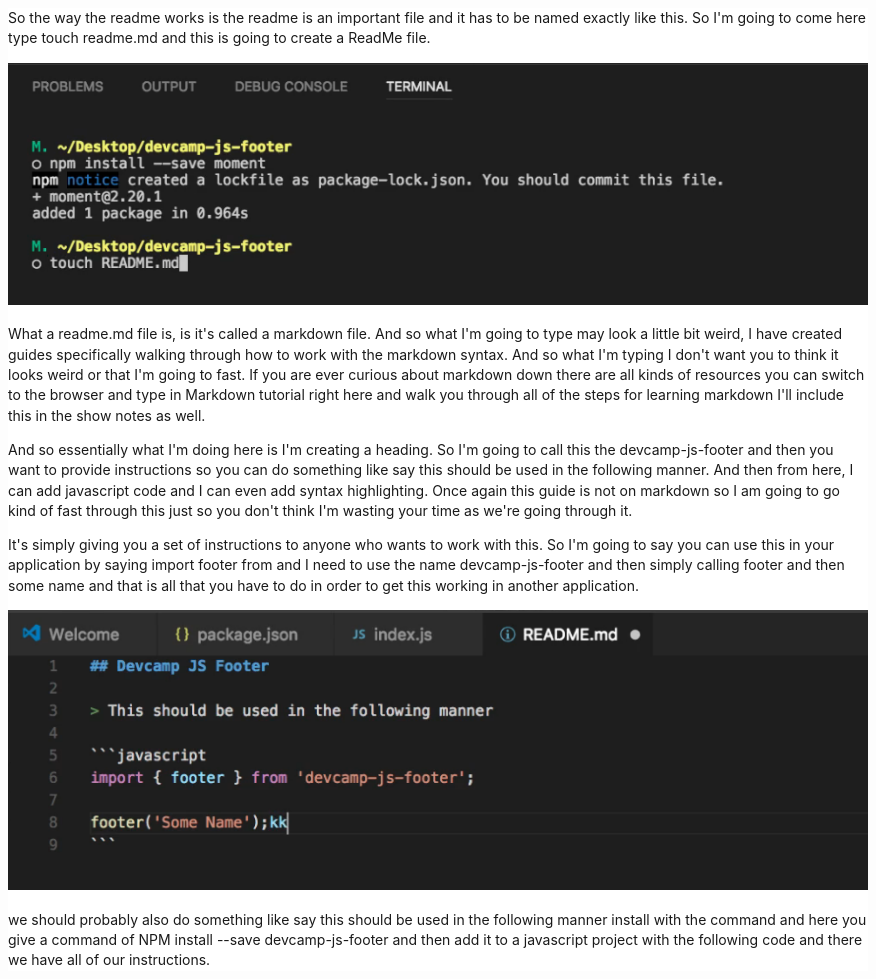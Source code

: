So the way the readme works is the readme is an important file and it has to be named exactly like this. So I'm going to come here type touch readme.md and this is going to create a ReadMe file. 

![large](./05-102_IMG20.png)

What a readme.md file is, is it's called a markdown file. And so what I'm going to type may look a little bit weird, I have created guides specifically walking through how to work with the markdown syntax. And so what I'm typing I don't want you to think it looks weird or that I'm going to fast. If you are ever curious about markdown down there are all kinds of resources you can switch to the browser and type in Markdown tutorial right here and walk you through all of the steps for learning markdown I'll include this in the show notes as well. 

And so essentially what I'm doing here is I'm creating a heading. So I'm going to call this the devcamp-js-footer and then you want to provide instructions so you can do something like say this should be used in the following manner. And then from here, I can add javascript code and I can even add syntax highlighting. Once again this guide is not on markdown so I am going to go kind of fast through this just so you don't think I'm wasting your time as we're going through it. 

It's simply giving you a set of instructions to anyone who wants to work with this. So I'm going to say you can use this in your application by saying import footer from and I need to use the name devcamp-js-footer and then simply calling footer and then some name and that is all that you have to do in order to get this working in another application. 

![large](./05-102_IMG21.png)

we should probably also do something like say this should be used in the following manner install with the command and here you give a command of NPM install --save devcamp-js-footer and then add it to a javascript project with the following code and there we have all of our instructions. 
